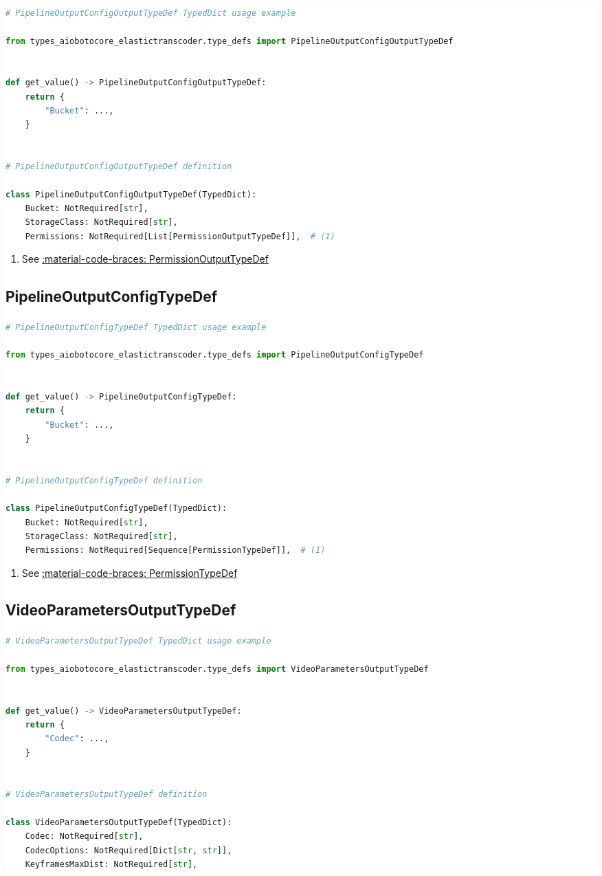 ```python
# PipelineOutputConfigOutputTypeDef TypedDict usage example

from types_aiobotocore_elastictranscoder.type_defs import PipelineOutputConfigOutputTypeDef


def get_value() -> PipelineOutputConfigOutputTypeDef:
    return {
        "Bucket": ...,
    }


# PipelineOutputConfigOutputTypeDef definition

class PipelineOutputConfigOutputTypeDef(TypedDict):
    Bucket: NotRequired[str],
    StorageClass: NotRequired[str],
    Permissions: NotRequired[List[PermissionOutputTypeDef]],  # (1)
```

1. See [:material-code-braces: PermissionOutputTypeDef](./type_defs.md#permissionoutputtypedef) 
## PipelineOutputConfigTypeDef

```python
# PipelineOutputConfigTypeDef TypedDict usage example

from types_aiobotocore_elastictranscoder.type_defs import PipelineOutputConfigTypeDef


def get_value() -> PipelineOutputConfigTypeDef:
    return {
        "Bucket": ...,
    }


# PipelineOutputConfigTypeDef definition

class PipelineOutputConfigTypeDef(TypedDict):
    Bucket: NotRequired[str],
    StorageClass: NotRequired[str],
    Permissions: NotRequired[Sequence[PermissionTypeDef]],  # (1)
```

1. See [:material-code-braces: PermissionTypeDef](./type_defs.md#permissiontypedef) 
## VideoParametersOutputTypeDef

```python
# VideoParametersOutputTypeDef TypedDict usage example

from types_aiobotocore_elastictranscoder.type_defs import VideoParametersOutputTypeDef


def get_value() -> VideoParametersOutputTypeDef:
    return {
        "Codec": ...,
    }


# VideoParametersOutputTypeDef definition

class VideoParametersOutputTypeDef(TypedDict):
    Codec: NotRequired[str],
    CodecOptions: NotRequired[Dict[str, str]],
    KeyframesMaxDist: NotRequired[str],
```
